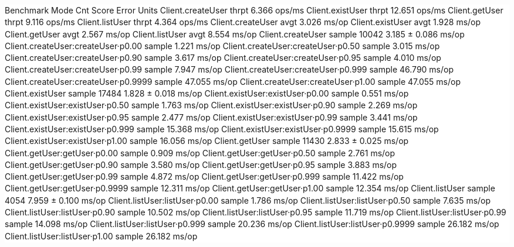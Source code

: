 Benchmark                               Mode    Cnt   Score   Error   Units
Client.createUser                      thrpt          6.366          ops/ms
Client.existUser                       thrpt         12.651          ops/ms
Client.getUser                         thrpt          9.116          ops/ms
Client.listUser                        thrpt          4.364          ops/ms
Client.createUser                       avgt          3.026           ms/op
Client.existUser                        avgt          1.928           ms/op
Client.getUser                          avgt          2.567           ms/op
Client.listUser                         avgt          8.554           ms/op
Client.createUser                     sample  10042   3.185 ± 0.086   ms/op
Client.createUser:createUser·p0.00    sample          1.221           ms/op
Client.createUser:createUser·p0.50    sample          3.015           ms/op
Client.createUser:createUser·p0.90    sample          3.617           ms/op
Client.createUser:createUser·p0.95    sample          4.010           ms/op
Client.createUser:createUser·p0.99    sample          7.947           ms/op
Client.createUser:createUser·p0.999   sample         46.790           ms/op
Client.createUser:createUser·p0.9999  sample         47.055           ms/op
Client.createUser:createUser·p1.00    sample         47.055           ms/op
Client.existUser                      sample  17484   1.828 ± 0.018   ms/op
Client.existUser:existUser·p0.00      sample          0.551           ms/op
Client.existUser:existUser·p0.50      sample          1.763           ms/op
Client.existUser:existUser·p0.90      sample          2.269           ms/op
Client.existUser:existUser·p0.95      sample          2.477           ms/op
Client.existUser:existUser·p0.99      sample          3.441           ms/op
Client.existUser:existUser·p0.999     sample         15.368           ms/op
Client.existUser:existUser·p0.9999    sample         15.615           ms/op
Client.existUser:existUser·p1.00      sample         16.056           ms/op
Client.getUser                        sample  11430   2.833 ± 0.025   ms/op
Client.getUser:getUser·p0.00          sample          0.909           ms/op
Client.getUser:getUser·p0.50          sample          2.761           ms/op
Client.getUser:getUser·p0.90          sample          3.580           ms/op
Client.getUser:getUser·p0.95          sample          3.883           ms/op
Client.getUser:getUser·p0.99          sample          4.872           ms/op
Client.getUser:getUser·p0.999         sample         11.422           ms/op
Client.getUser:getUser·p0.9999        sample         12.311           ms/op
Client.getUser:getUser·p1.00          sample         12.354           ms/op
Client.listUser                       sample   4054   7.959 ± 0.100   ms/op
Client.listUser:listUser·p0.00        sample          1.786           ms/op
Client.listUser:listUser·p0.50        sample          7.635           ms/op
Client.listUser:listUser·p0.90        sample         10.502           ms/op
Client.listUser:listUser·p0.95        sample         11.719           ms/op
Client.listUser:listUser·p0.99        sample         14.098           ms/op
Client.listUser:listUser·p0.999       sample         20.236           ms/op
Client.listUser:listUser·p0.9999      sample         26.182           ms/op
Client.listUser:listUser·p1.00        sample         26.182           ms/op
